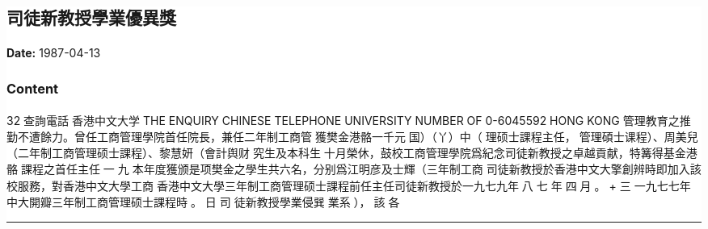 
## 司徒新教授學業優異獎

**Date:** 1987-04-13

### Content

32
查詢電話
香港中文大学
THE
ENQUIRY
CHINESE
TELEPHONE
UNIVERSITY
NUMBER
OF
0-6045592
HONG
KONG
管理教育之推勤不遭餘力。曾任工商管理學院首任院長，兼任二年制工商管
獲樊金港骼一千元
国）（丫）中（
理硕士課程主任，
管理碩士课程）、周美兒（二年制工商管理硕士課程）、黎慧妍（會計舆财
究生及本科生
十月榮休，鼓校工商管理學院爲紀念司徒新教授之卓越貢献，特篝得基金港骼
課程之首任主任
一
九
本年度獲颁是项樊金之學生共六名，分别爲江明彦及士輝（三年制工商
司徒新教授於香港中文大擎創辨時即加入該校服務，對香港中文大學工商
香港中文大學三年制工商管理硕士課程前任主任司徒新教授於一九七九年
八
七
年
四
月
。
+
三
一九七七年中大開瓣三年制工商管理硕士課程時
。
日
司
徒新教授學業侵巽
業系
），
該
各

---